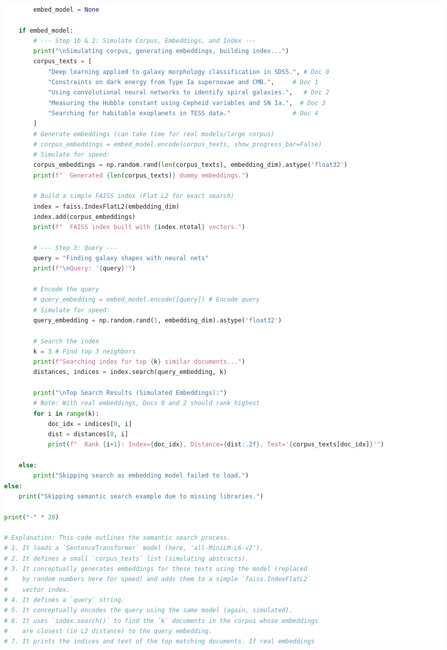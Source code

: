 ```python
        embed_model = None

    if embed_model:
        # --- Step 1b & 2: Simulate Corpus, Embeddings, and Index ---
        print("\nSimulating corpus, generating embeddings, building index...")
        corpus_texts = [
            "Deep learning applied to galaxy morphology classification in SDSS.", # Doc 0
            "Constraints on dark energy from Type Ia supernovae and CMB.",     # Doc 1
            "Using convolutional neural networks to identify spiral galaxies.",   # Doc 2
            "Measuring the Hubble constant using Cepheid variables and SN Ia.",  # Doc 3
            "Searching for habitable exoplanets in TESS data."                 # Doc 4
        ]
        # Generate embeddings (can take time for real models/large corpus)
        # corpus_embeddings = embed_model.encode(corpus_texts, show_progress_bar=False)
        # Simulate for speed:
        corpus_embeddings = np.random.rand(len(corpus_texts), embedding_dim).astype('float32')
        print(f"  Generated {len(corpus_texts)} dummy embeddings.")
        
        # Build a simple FAISS index (Flat L2 for exact search)
        index = faiss.IndexFlatL2(embedding_dim)
        index.add(corpus_embeddings)
        print(f"  FAISS index built with {index.ntotal} vectors.")

        # --- Step 3: Query ---
        query = "Finding galaxy shapes with neural nets"
        print(f"\nQuery: '{query}'")
        
        # Encode the query
        # query_embedding = embed_model.encode([query]) # Encode query
        # Simulate for speed:
        query_embedding = np.random.rand(1, embedding_dim).astype('float32')
        
        # Search the index
        k = 3 # Find top 3 neighbors
        print(f"Searching index for top {k} similar documents...")
        distances, indices = index.search(query_embedding, k)
        
        print("\nTop Search Results (Simulated Embeddings):")
        # Note: With real embeddings, Docs 0 and 2 should rank highest
        for i in range(k):
            doc_idx = indices[0, i]
            dist = distances[0, i]
            print(f"  Rank {i+1}: Index={doc_idx}, Distance={dist:.2f}, Text='{corpus_texts[doc_idx]}'")

    else:
        print("Skipping search as embedding model failed to load.")
else:
    print("Skipping semantic search example due to missing libraries.")

print("-" * 20)

# Explanation: This code outlines the semantic search process.
# 1. It loads a `SentenceTransformer` model (here, 'all-MiniLM-L6-v2').
# 2. It defines a small `corpus_texts` list (simulating abstracts).
# 3. It conceptually generates embeddings for these texts using the model (replaced 
#    by random numbers here for speed) and adds them to a simple `faiss.IndexFlatL2` 
#    vector index.
# 4. It defines a `query` string.
# 5. It conceptually encodes the query using the same model (again, simulated).
# 6. It uses `index.search()` to find the `k` documents in the corpus whose embeddings 
#    are closest (in L2 distance) to the query embedding.
# 7. It prints the indices and text of the top matching documents. If real embeddings 
```